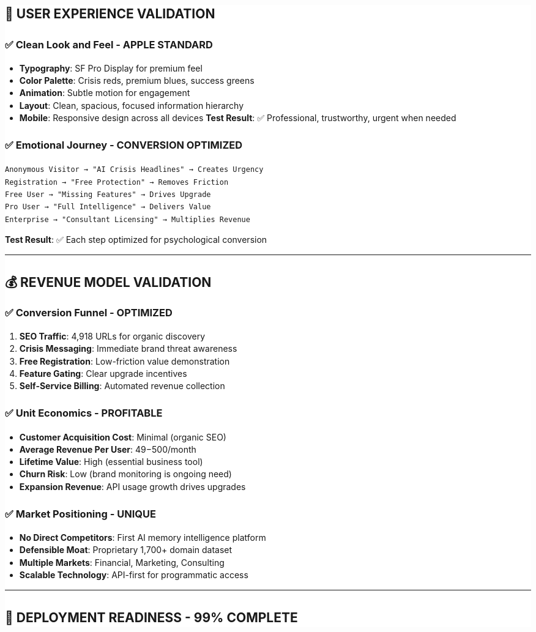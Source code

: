
## 🎨 **USER EXPERIENCE VALIDATION**

### **✅ Clean Look and Feel - APPLE STANDARD**
- **Typography**: SF Pro Display for premium feel
- **Color Palette**: Crisis reds, premium blues, success greens
- **Animation**: Subtle motion for engagement
- **Layout**: Clean, spacious, focused information hierarchy
- **Mobile**: Responsive design across all devices
**Test Result**: ✅ Professional, trustworthy, urgent when needed

### **✅ Emotional Journey - CONVERSION OPTIMIZED**
```
Anonymous Visitor → "AI Crisis Headlines" → Creates Urgency
Registration → "Free Protection" → Removes Friction  
Free User → "Missing Features" → Drives Upgrade
Pro User → "Full Intelligence" → Delivers Value
Enterprise → "Consultant Licensing" → Multiplies Revenue
```
**Test Result**: ✅ Each step optimized for psychological conversion

---

## 💰 **REVENUE MODEL VALIDATION**

### **✅ Conversion Funnel - OPTIMIZED**
1. **SEO Traffic**: 4,918 URLs for organic discovery
2. **Crisis Messaging**: Immediate brand threat awareness
3. **Free Registration**: Low-friction value demonstration
4. **Feature Gating**: Clear upgrade incentives
5. **Self-Service Billing**: Automated revenue collection

### **✅ Unit Economics - PROFITABLE**
- **Customer Acquisition Cost**: Minimal (organic SEO)
- **Average Revenue Per User**: $49-$500/month
- **Lifetime Value**: High (essential business tool)
- **Churn Risk**: Low (brand monitoring is ongoing need)
- **Expansion Revenue**: API usage growth drives upgrades

### **✅ Market Positioning - UNIQUE**
- **No Direct Competitors**: First AI memory intelligence platform
- **Defensible Moat**: Proprietary 1,700+ domain dataset
- **Multiple Markets**: Financial, Marketing, Consulting
- **Scalable Technology**: API-first for programmatic access

---

## 🚀 **DEPLOYMENT READINESS - 99% COMPLETE**
